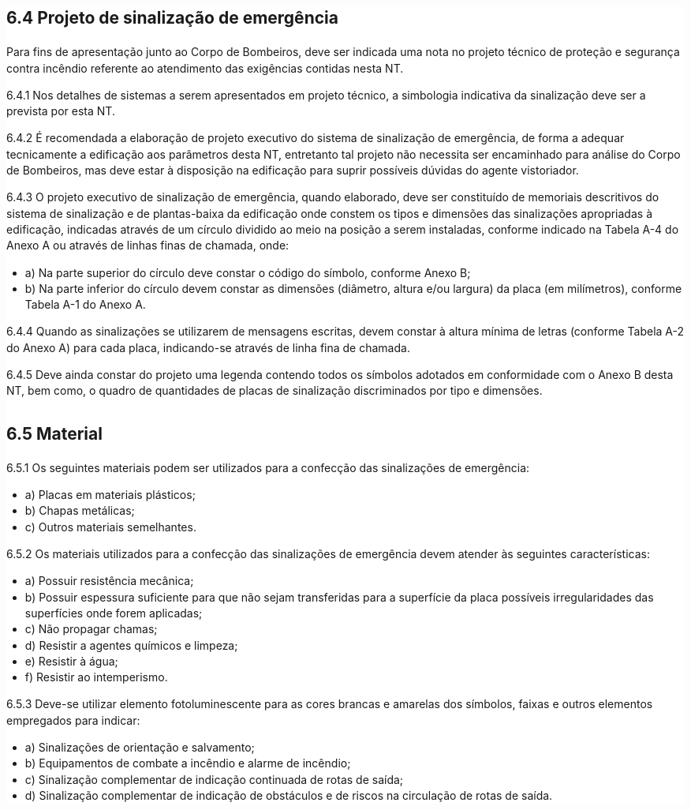 ## 6.4 Projeto de sinalização de emergência

Para fins de apresentação junto ao Corpo de Bombeiros, deve ser indicada uma nota no projeto técnico de proteção e segurança contra incêndio referente ao atendimento das exigências contidas nesta NT.

6.4.1 Nos  detalhes  de  sistemas  a  serem  apresentados  em  projeto  técnico,  a  simbologia  indicativa  da sinalização deve ser a prevista por esta NT.

6.4.2 É recomendada a elaboração de projeto executivo do sistema de sinalização de emergência, de forma a  adequar  tecnicamente  a  edificação  aos  parâmetros  desta  NT,  entretanto  tal  projeto  não  necessita  ser encaminhado para análise do Corpo de Bombeiros, mas deve estar à disposição na edificação para suprir possíveis dúvidas do agente vistoriador.

6.4.3 O  projeto  executivo  de  sinalização  de  emergência,  quando  elaborado,  deve  ser  constituído  de memoriais descritivos do sistema de sinalização e de plantas-baixa da edificação onde constem os tipos e dimensões das sinalizações apropriadas à edificação, indicadas através de um círculo dividido ao meio na posição a serem instaladas, conforme indicado na Tabela A-4 do Anexo A ou através de linhas finas de chamada, onde:

- a) Na parte superior do círculo deve constar o código do símbolo, conforme Anexo B;
- b) Na parte inferior do círculo devem constar as dimensões (diâmetro, altura e/ou largura) da placa (em milímetros), conforme Tabela A-1 do Anexo A.

6.4.4 Quando as sinalizações se utilizarem de mensagens escritas, devem constar à altura mínima de letras (conforme Tabela A-2 do Anexo A) para cada placa, indicando-se através de linha fina de chamada.

6.4.5 Deve ainda constar do projeto uma legenda contendo todos os símbolos adotados em conformidade com o Anexo B desta NT, bem como, o quadro de quantidades de placas de sinalização discriminados por tipo e dimensões.

## 6.5 Material

6.5.1 Os seguintes materiais podem ser utilizados para a confecção das sinalizações de emergência:

- a) Placas em materiais plásticos;
- b) Chapas metálicas;
- c) Outros materiais semelhantes.

6.5.2 Os materiais utilizados para a confecção das sinalizações de emergência devem atender às seguintes características:

- a) Possuir resistência mecânica;
- b) Possuir espessura suficiente para que não sejam transferidas para a superfície da placa possíveis irregularidades das superfícies onde forem aplicadas;
- c) Não propagar chamas;
- d) Resistir a agentes químicos e limpeza;
- e) Resistir à água;
- f) Resistir ao intemperismo.

6.5.3 Deve-se utilizar elemento fotoluminescente para as cores brancas e amarelas dos símbolos, faixas e outros elementos empregados para indicar:

- a) Sinalizações de orientação e salvamento;
- b) Equipamentos de combate a incêndio e alarme de incêndio;
- c) Sinalização complementar de indicação continuada de rotas de saída;
- d) Sinalização complementar de indicação de obstáculos e de riscos na circulação de rotas de saída.
